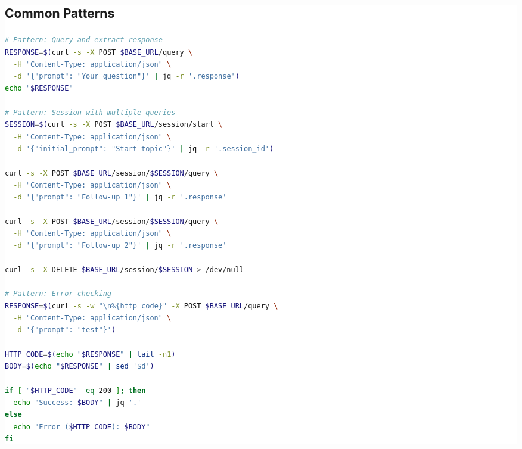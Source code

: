 ## Common Patterns

```bash
# Pattern: Query and extract response
RESPONSE=$(curl -s -X POST $BASE_URL/query \
  -H "Content-Type: application/json" \
  -d '{"prompt": "Your question"}' | jq -r '.response')
echo "$RESPONSE"

# Pattern: Session with multiple queries
SESSION=$(curl -s -X POST $BASE_URL/session/start \
  -H "Content-Type: application/json" \
  -d '{"initial_prompt": "Start topic"}' | jq -r '.session_id')

curl -s -X POST $BASE_URL/session/$SESSION/query \
  -H "Content-Type: application/json" \
  -d '{"prompt": "Follow-up 1"}' | jq -r '.response'

curl -s -X POST $BASE_URL/session/$SESSION/query \
  -H "Content-Type: application/json" \
  -d '{"prompt": "Follow-up 2"}' | jq -r '.response'

curl -s -X DELETE $BASE_URL/session/$SESSION > /dev/null

# Pattern: Error checking
RESPONSE=$(curl -s -w "\n%{http_code}" -X POST $BASE_URL/query \
  -H "Content-Type: application/json" \
  -d '{"prompt": "test"}')

HTTP_CODE=$(echo "$RESPONSE" | tail -n1)
BODY=$(echo "$RESPONSE" | sed '$d')

if [ "$HTTP_CODE" -eq 200 ]; then
  echo "Success: $BODY" | jq '.'
else
  echo "Error ($HTTP_CODE): $BODY"
fi
```
